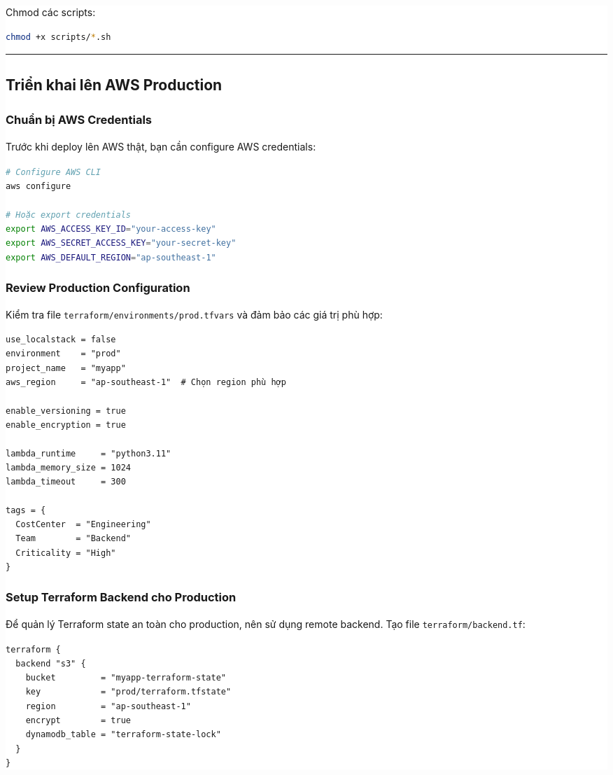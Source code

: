 Chmod các scripts:

```bash
chmod +x scripts/*.sh
```

---

## Triển khai lên AWS Production

### Chuẩn bị AWS Credentials

Trước khi deploy lên AWS thật, bạn cần configure AWS credentials:

```bash
# Configure AWS CLI
aws configure

# Hoặc export credentials
export AWS_ACCESS_KEY_ID="your-access-key"
export AWS_SECRET_ACCESS_KEY="your-secret-key"
export AWS_DEFAULT_REGION="ap-southeast-1"
```

### Review Production Configuration

Kiểm tra file `terraform/environments/prod.tfvars` và đảm bảo các giá trị phù hợp:

```hcl
use_localstack = false
environment    = "prod"
project_name   = "myapp"
aws_region     = "ap-southeast-1"  # Chọn region phù hợp

enable_versioning = true
enable_encryption = true

lambda_runtime     = "python3.11"
lambda_memory_size = 1024
lambda_timeout     = 300

tags = {
  CostCenter  = "Engineering"
  Team        = "Backend"
  Criticality = "High"
}
```

### Setup Terraform Backend cho Production

Để quản lý Terraform state an toàn cho production, nên sử dụng remote backend. Tạo file `terraform/backend.tf`:

```hcl
terraform {
  backend "s3" {
    bucket         = "myapp-terraform-state"
    key            = "prod/terraform.tfstate"
    region         = "ap-southeast-1"
    encrypt        = true
    dynamodb_table = "terraform-state-lock"
  }
}
```
